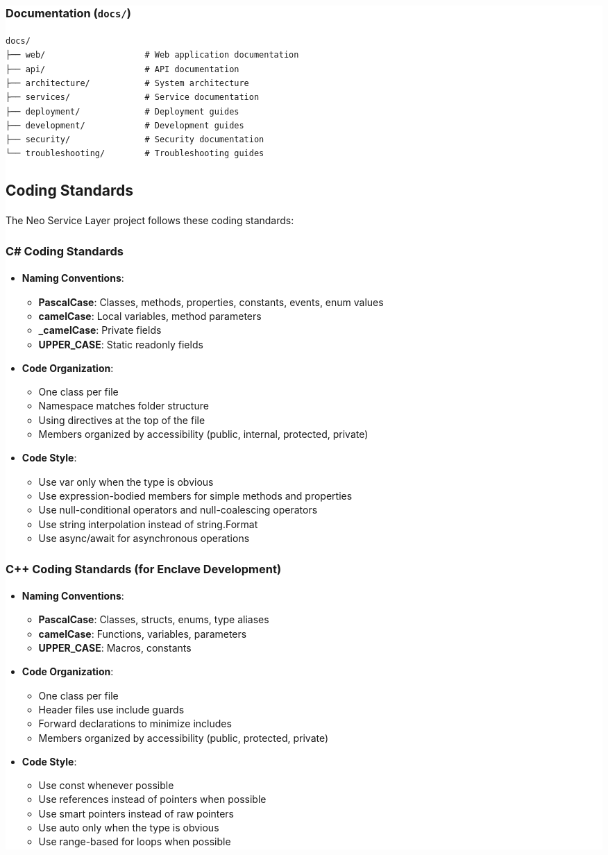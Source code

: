 ### Documentation (`docs/`)

```
docs/
├── web/                    # Web application documentation
├── api/                    # API documentation
├── architecture/           # System architecture
├── services/               # Service documentation
├── deployment/             # Deployment guides
├── development/            # Development guides
├── security/               # Security documentation
└── troubleshooting/        # Troubleshooting guides
```

## Coding Standards

The Neo Service Layer project follows these coding standards:

### C# Coding Standards

- **Naming Conventions**:
  - **PascalCase**: Classes, methods, properties, constants, events, enum values
  - **camelCase**: Local variables, method parameters
  - **_camelCase**: Private fields
  - **UPPER_CASE**: Static readonly fields

- **Code Organization**:
  - One class per file
  - Namespace matches folder structure
  - Using directives at the top of the file
  - Members organized by accessibility (public, internal, protected, private)

- **Code Style**:
  - Use var only when the type is obvious
  - Use expression-bodied members for simple methods and properties
  - Use null-conditional operators and null-coalescing operators
  - Use string interpolation instead of string.Format
  - Use async/await for asynchronous operations

### C++ Coding Standards (for Enclave Development)

- **Naming Conventions**:
  - **PascalCase**: Classes, structs, enums, type aliases
  - **camelCase**: Functions, variables, parameters
  - **UPPER_CASE**: Macros, constants

- **Code Organization**:
  - One class per file
  - Header files use include guards
  - Forward declarations to minimize includes
  - Members organized by accessibility (public, protected, private)

- **Code Style**:
  - Use const whenever possible
  - Use references instead of pointers when possible
  - Use smart pointers instead of raw pointers
  - Use auto only when the type is obvious
  - Use range-based for loops when possible
